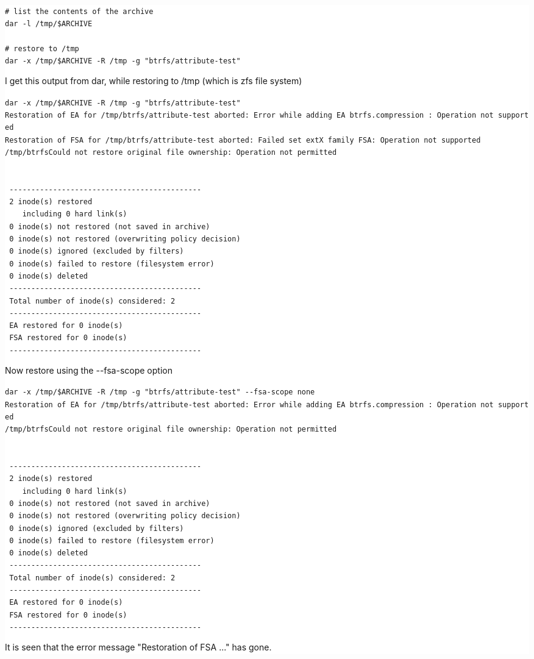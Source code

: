 ```
# list the contents of the archive
dar -l /tmp/$ARCHIVE

# restore to /tmp
dar -x /tmp/$ARCHIVE -R /tmp -g "btrfs/attribute-test"
```

I get this output from dar, while restoring to /tmp (which is zfs file system)
```
dar -x /tmp/$ARCHIVE -R /tmp -g "btrfs/attribute-test"
Restoration of EA for /tmp/btrfs/attribute-test aborted: Error while adding EA btrfs.compression : Operation not supported
Restoration of FSA for /tmp/btrfs/attribute-test aborted: Failed set extX family FSA: Operation not supported
/tmp/btrfsCould not restore original file ownership: Operation not permitted


 --------------------------------------------
 2 inode(s) restored
    including 0 hard link(s)
 0 inode(s) not restored (not saved in archive)
 0 inode(s) not restored (overwriting policy decision)
 0 inode(s) ignored (excluded by filters)
 0 inode(s) failed to restore (filesystem error)
 0 inode(s) deleted
 --------------------------------------------
 Total number of inode(s) considered: 2
 --------------------------------------------
 EA restored for 0 inode(s)
 FSA restored for 0 inode(s)
 --------------------------------------------
```

Now restore using the --fsa-scope option
```
dar -x /tmp/$ARCHIVE -R /tmp -g "btrfs/attribute-test" --fsa-scope none
Restoration of EA for /tmp/btrfs/attribute-test aborted: Error while adding EA btrfs.compression : Operation not supported
/tmp/btrfsCould not restore original file ownership: Operation not permitted


 --------------------------------------------
 2 inode(s) restored
    including 0 hard link(s)
 0 inode(s) not restored (not saved in archive)
 0 inode(s) not restored (overwriting policy decision)
 0 inode(s) ignored (excluded by filters)
 0 inode(s) failed to restore (filesystem error)
 0 inode(s) deleted
 --------------------------------------------
 Total number of inode(s) considered: 2
 --------------------------------------------
 EA restored for 0 inode(s)
 FSA restored for 0 inode(s)
 --------------------------------------------

```
It is seen that the error message "Restoration of FSA ..." has gone.
